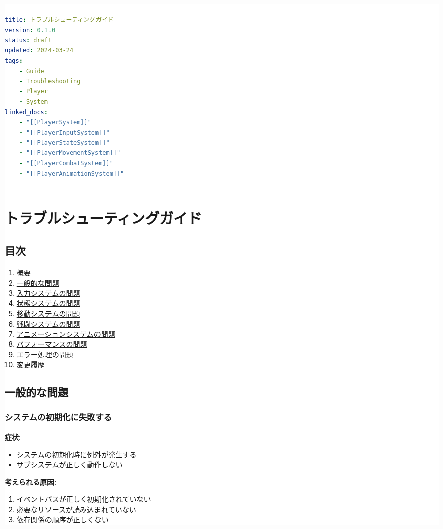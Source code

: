 ```yaml
---
title: トラブルシューティングガイド
version: 0.1.0
status: draft
updated: 2024-03-24
tags:
    - Guide
    - Troubleshooting
    - Player
    - System
linked_docs:
    - "[[PlayerSystem]]"
    - "[[PlayerInputSystem]]"
    - "[[PlayerStateSystem]]"
    - "[[PlayerMovementSystem]]"
    - "[[PlayerCombatSystem]]"
    - "[[PlayerAnimationSystem]]"
---
```


# トラブルシューティングガイド

## 目次

1. [概要](#概要)
2. [一般的な問題](#一般的な問題)
3. [入力システムの問題](#入力システムの問題)
4. [状態システムの問題](#状態システムの問題)
5. [移動システムの問題](#移動システムの問題)
6. [戦闘システムの問題](#戦闘システムの問題)
7. [アニメーションシステムの問題](#アニメーションシステムの問題)
8. [パフォーマンスの問題](#パフォーマンスの問題)
9. [エラー処理の問題](#エラー処理の問題)
10. [変更履歴](#変更履歴)

## 一般的な問題

### システムの初期化に失敗する

**症状**:

-   システムの初期化時に例外が発生する
-   サブシステムが正しく動作しない

**考えられる原因**:

1. イベントバスが正しく初期化されていない
2. 必要なリソースが読み込まれていない
3. 依存関係の順序が正しくない
